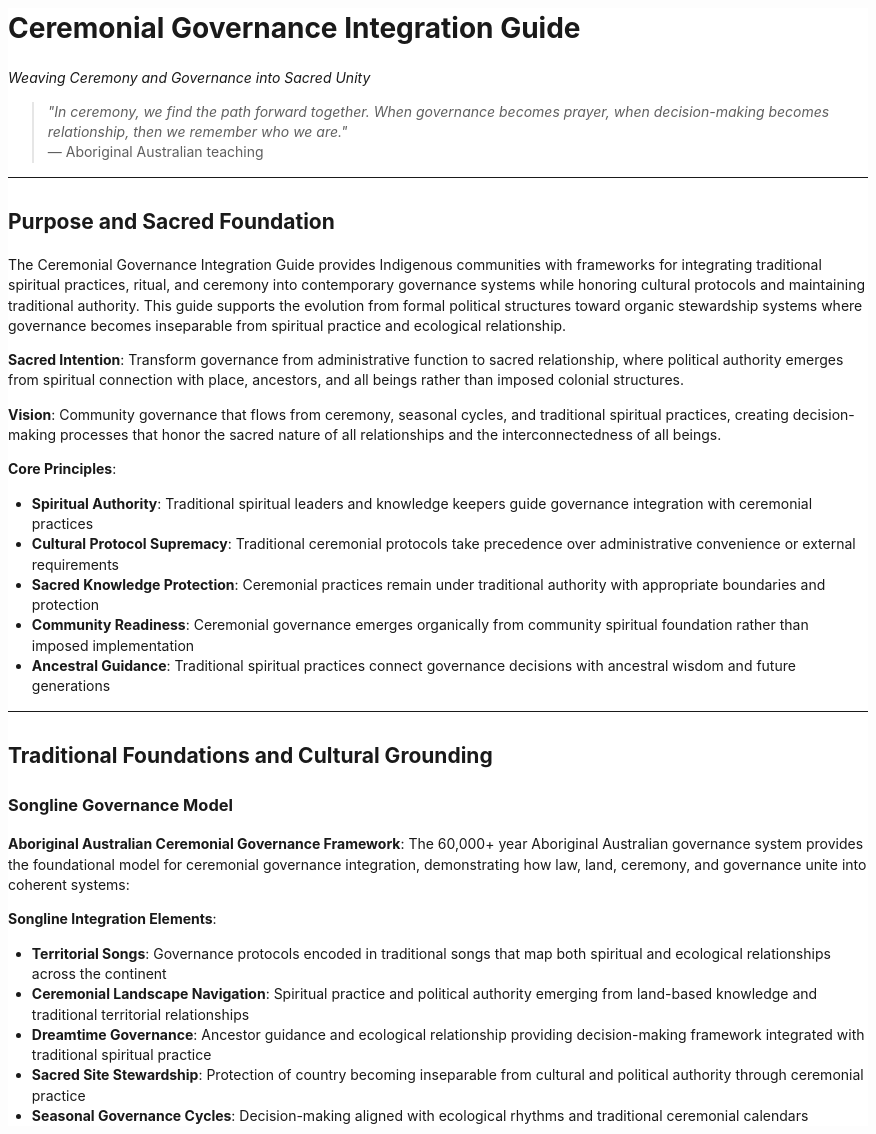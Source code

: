 # Ceremonial Governance Integration Guide
*Weaving Ceremony and Governance into Sacred Unity*

> *"In ceremony, we find the path forward together. When governance becomes prayer, when decision-making becomes relationship, then we remember who we are."*  
> — Aboriginal Australian teaching

---

## Purpose and Sacred Foundation

The Ceremonial Governance Integration Guide provides Indigenous communities with frameworks for integrating traditional spiritual practices, ritual, and ceremony into contemporary governance systems while honoring cultural protocols and maintaining traditional authority. This guide supports the evolution from formal political structures toward organic stewardship systems where governance becomes inseparable from spiritual practice and ecological relationship.

**Sacred Intention**: Transform governance from administrative function to sacred relationship, where political authority emerges from spiritual connection with place, ancestors, and all beings rather than imposed colonial structures.

**Vision**: Community governance that flows from ceremony, seasonal cycles, and traditional spiritual practices, creating decision-making processes that honor the sacred nature of all relationships and the interconnectedness of all beings.

**Core Principles**:
- **Spiritual Authority**: Traditional spiritual leaders and knowledge keepers guide governance integration with ceremonial practices
- **Cultural Protocol Supremacy**: Traditional ceremonial protocols take precedence over administrative convenience or external requirements
- **Sacred Knowledge Protection**: Ceremonial practices remain under traditional authority with appropriate boundaries and protection
- **Community Readiness**: Ceremonial governance emerges organically from community spiritual foundation rather than imposed implementation
- **Ancestral Guidance**: Traditional spiritual practices connect governance decisions with ancestral wisdom and future generations

---

## Traditional Foundations and Cultural Grounding

### Songline Governance Model

**Aboriginal Australian Ceremonial Governance Framework**:
The 60,000+ year Aboriginal Australian governance system provides the foundational model for ceremonial governance integration, demonstrating how law, land, ceremony, and governance unite into coherent systems:

**Songline Integration Elements**:
- **Territorial Songs**: Governance protocols encoded in traditional songs that map both spiritual and ecological relationships across the continent
- **Ceremonial Landscape Navigation**: Spiritual practice and political authority emerging from land-based knowledge and traditional territorial relationships
- **Dreamtime Governance**: Ancestor guidance and ecological relationship providing decision-making framework integrated with traditional spiritual practice
- **Sacred Site Stewardship**: Protection of country becoming inseparable from cultural and political authority through ceremonial practice
- **Seasonal Governance Cycles**: Decision-making aligned with ecological rhythms and traditional ceremonial calendars
